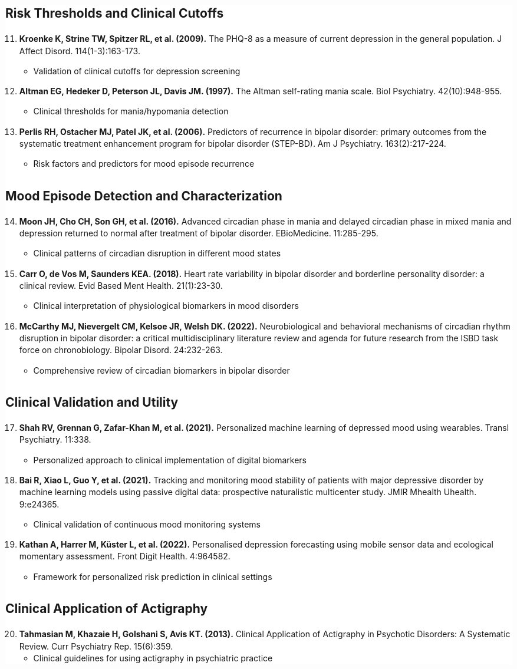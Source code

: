 ## Risk Thresholds and Clinical Cutoffs

11. **Kroenke K, Strine TW, Spitzer RL, et al. (2009).** The PHQ-8 as a measure of current depression in the general population. J Affect Disord. 114(1-3):163-173.
    - Validation of clinical cutoffs for depression screening

12. **Altman EG, Hedeker D, Peterson JL, Davis JM. (1997).** The Altman self-rating mania scale. Biol Psychiatry. 42(10):948-955.
    - Clinical thresholds for mania/hypomania detection

13. **Perlis RH, Ostacher MJ, Patel JK, et al. (2006).** Predictors of recurrence in bipolar disorder: primary outcomes from the systematic treatment enhancement program for bipolar disorder (STEP-BD). Am J Psychiatry. 163(2):217-224.
    - Risk factors and predictors for mood episode recurrence

## Mood Episode Detection and Characterization

14. **Moon JH, Cho CH, Son GH, et al. (2016).** Advanced circadian phase in mania and delayed circadian phase in mixed mania and depression returned to normal after treatment of bipolar disorder. EBioMedicine. 11:285-295.
    - Clinical patterns of circadian disruption in different mood states

15. **Carr O, de Vos M, Saunders KEA. (2018).** Heart rate variability in bipolar disorder and borderline personality disorder: a clinical review. Evid Based Ment Health. 21(1):23-30.
    - Clinical interpretation of physiological biomarkers in mood disorders

16. **McCarthy MJ, Nievergelt CM, Kelsoe JR, Welsh DK. (2022).** Neurobiological and behavioral mechanisms of circadian rhythm disruption in bipolar disorder: a critical multidisciplinary literature review and agenda for future research from the ISBD task force on chronobiology. Bipolar Disord. 24:232-263.
    - Comprehensive review of circadian biomarkers in bipolar disorder

## Clinical Validation and Utility

17. **Shah RV, Grennan G, Zafar-Khan M, et al. (2021).** Personalized machine learning of depressed mood using wearables. Transl Psychiatry. 11:338.
    - Personalized approach to clinical implementation of digital biomarkers

18. **Bai R, Xiao L, Guo Y, et al. (2021).** Tracking and monitoring mood stability of patients with major depressive disorder by machine learning models using passive digital data: prospective naturalistic multicenter study. JMIR Mhealth Uhealth. 9:e24365.
    - Clinical validation of continuous mood monitoring systems

19. **Kathan A, Harrer M, Küster L, et al. (2022).** Personalised depression forecasting using mobile sensor data and ecological momentary assessment. Front Digit Health. 4:964582.
    - Framework for personalized risk prediction in clinical settings

## Clinical Application of Actigraphy

20. **Tahmasian M, Khazaie H, Golshani S, Avis KT. (2013).** Clinical Application of Actigraphy in Psychotic Disorders: A Systematic Review. Curr Psychiatry Rep. 15(6):359.
    - Clinical guidelines for using actigraphy in psychiatric practice
